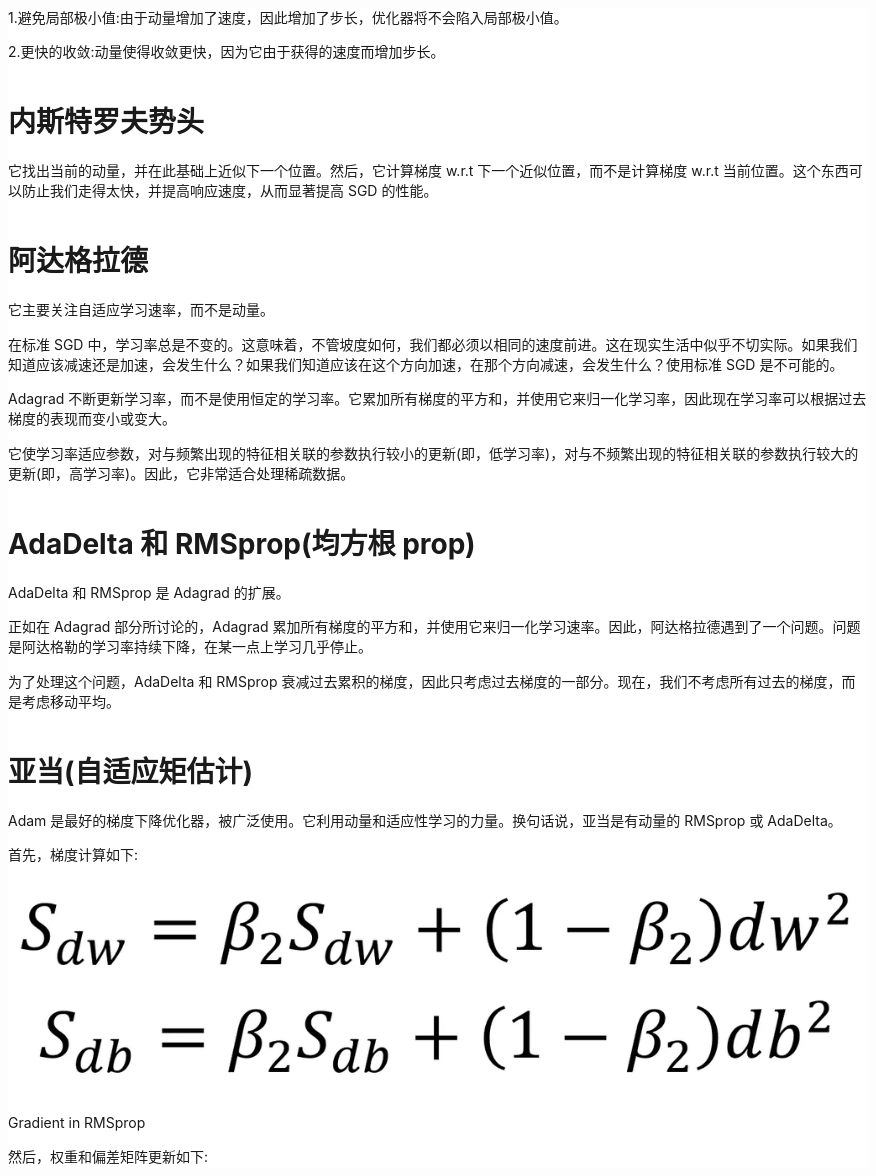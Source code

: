 1.避免局部极小值:由于动量增加了速度，因此增加了步长，优化器将不会陷入局部极小值。

2.更快的收敛:动量使得收敛更快，因为它由于获得的速度而增加步长。

# **内斯特罗夫势头**

它找出当前的动量，并在此基础上近似下一个位置。然后，它计算梯度 w.r.t 下一个近似位置，而不是计算梯度 w.r.t 当前位置。这个东西可以防止我们走得太快，并提高响应速度，从而显著提高 SGD 的性能。

# **阿达格拉德**

它主要关注自适应学习速率，而不是动量。

在标准 SGD 中，学习率总是不变的。这意味着，不管坡度如何，我们都必须以相同的速度前进。这在现实生活中似乎不切实际。如果我们知道应该减速还是加速，会发生什么？如果我们知道应该在这个方向加速，在那个方向减速，会发生什么？使用标准 SGD 是不可能的。

Adagrad 不断更新学习率，而不是使用恒定的学习率。它累加所有梯度的平方和，并使用它来归一化学习率，因此现在学习率可以根据过去梯度的表现而变小或变大。

它使学习率适应参数，对与频繁出现的特征相关联的参数执行较小的更新(即，低学习率)，对与不频繁出现的特征相关联的参数执行较大的更新(即，高学习率)。因此，它非常适合处理稀疏数据。

# **AdaDelta 和 RMSprop(均方根 prop)**

AdaDelta 和 RMSprop 是 Adagrad 的扩展。

正如在 Adagrad 部分所讨论的，Adagrad 累加所有梯度的平方和，并使用它来归一化学习速率。因此，阿达格拉德遇到了一个问题。问题是阿达格勒的学习率持续下降，在某一点上学习几乎停止。

为了处理这个问题，AdaDelta 和 RMSprop 衰减过去累积的梯度，因此只考虑过去梯度的一部分。现在，我们不考虑所有过去的梯度，而是考虑移动平均。

# **亚当(自适应矩估计)**

Adam 是最好的梯度下降优化器，被广泛使用。它利用动量和适应性学习的力量。换句话说，亚当是有动量的 RMSprop 或 AdaDelta。

首先，梯度计算如下:

![](img/ec7e11076ee87bb32c1d13b722f1605d.png)

Gradient in RMSprop

然后，权重和偏差矩阵更新如下:
